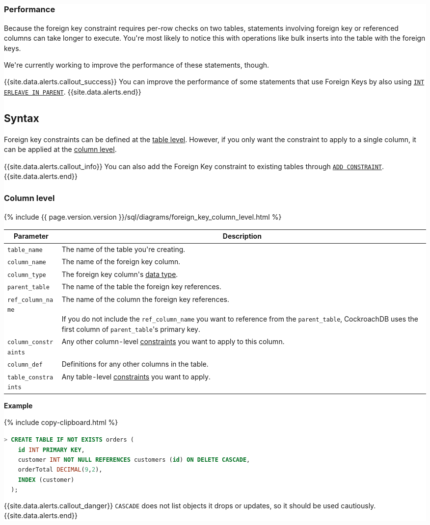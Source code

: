 ### Performance

Because the foreign key constraint requires per-row checks on two tables, statements involving foreign key or referenced columns can take longer to execute. You're most likely to notice this with operations like bulk inserts into the table with the foreign keys.

We're currently working to improve the performance of these statements, though.

{{site.data.alerts.callout_success}}
You can improve the performance of some statements that use Foreign Keys by also using [`INTERLEAVE IN PARENT`](interleave-in-parent.html).
{{site.data.alerts.end}}

## Syntax

Foreign key constraints can be defined at the [table level](#table-level). However, if you only want the constraint to apply to a single column, it can be applied at the [column level](#column-level).

{{site.data.alerts.callout_info}}
You can also add the Foreign Key constraint to existing tables through [`ADD CONSTRAINT`](add-constraint.html#add-the-foreign-key-constraint-with-cascade).
{{site.data.alerts.end}}

### Column level

<section>{% include {{ page.version.version }}/sql/diagrams/foreign_key_column_level.html %}</section>

| Parameter | Description |
|-----------|-------------|
| `table_name` | The name of the table you're creating. |
| `column_name` | The name of the foreign key column. |
| `column_type` | The foreign key column's [data type](data-types.html). |
| `parent_table` | The name of the table the foreign key references. |
| `ref_column_name` | The name of the column the foreign key references. <br/><br/>If you do not include the `ref_column_name` you want to reference from the `parent_table`, CockroachDB uses the first column of `parent_table`'s primary key.
| `column_constraints` | Any other column-level [constraints](constraints.html) you want to apply to this column. |
| `column_def` | Definitions for any other columns in the table. |
| `table_constraints` | Any table-level [constraints](constraints.html) you want to apply. |

**Example**

{% include copy-clipboard.html %}
~~~ sql
> CREATE TABLE IF NOT EXISTS orders (
    id INT PRIMARY KEY,
    customer INT NOT NULL REFERENCES customers (id) ON DELETE CASCADE,
    orderTotal DECIMAL(9,2),
    INDEX (customer)
  );
~~~
{{site.data.alerts.callout_danger}}
`CASCADE` does not list objects it drops or updates, so it should be used cautiously.
{{site.data.alerts.end}}
